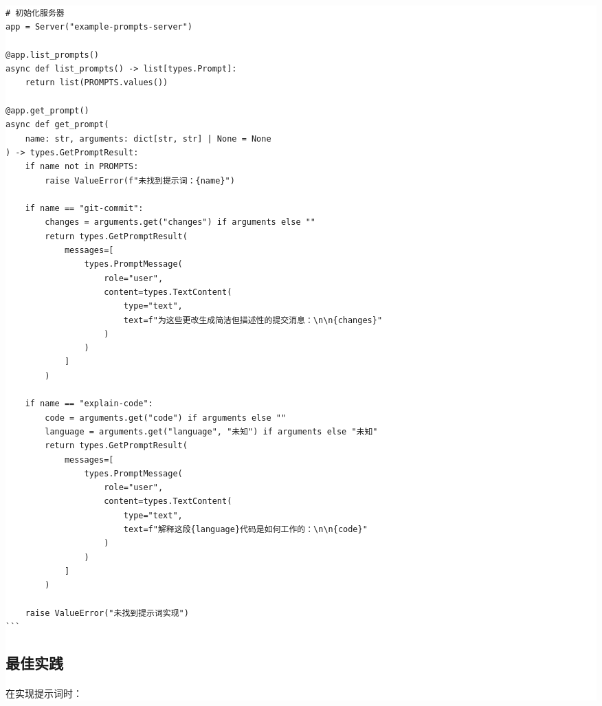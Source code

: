     # 初始化服务器
    app = Server("example-prompts-server")

    @app.list_prompts()
    async def list_prompts() -> list[types.Prompt]:
        return list(PROMPTS.values())

    @app.get_prompt()
    async def get_prompt(
        name: str, arguments: dict[str, str] | None = None
    ) -> types.GetPromptResult:
        if name not in PROMPTS:
            raise ValueError(f"未找到提示词：{name}")

        if name == "git-commit":
            changes = arguments.get("changes") if arguments else ""
            return types.GetPromptResult(
                messages=[
                    types.PromptMessage(
                        role="user",
                        content=types.TextContent(
                            type="text",
                            text=f"为这些更改生成简洁但描述性的提交消息：\n\n{changes}"
                        )
                    )
                ]
            )

        if name == "explain-code":
            code = arguments.get("code") if arguments else ""
            language = arguments.get("language", "未知") if arguments else "未知"
            return types.GetPromptResult(
                messages=[
                    types.PromptMessage(
                        role="user",
                        content=types.TextContent(
                            type="text",
                            text=f"解释这段{language}代码是如何工作的：\n\n{code}"
                        )
                    )
                ]
            )

        raise ValueError("未找到提示词实现")
    ```
  </Tab>
</Tabs>

## 最佳实践

在实现提示词时：


[mcp-agent]: https://github.com/lastmile-ai/mcp-agent
[Mcp.el]: https://github.com/lizqwerscott/mcp.el
[Roo Code]: https://roocode.com
[Goose]: https://block.github.io/goose/docs/goose-architecture/#interoperability-with-extensions
[Windsurf]: https://codeium.com/windsurf
[Daydreams]: https://github.com/daydreamsai/daydreams
[SpinAI]: https://spinai.dev
[OpenSumi]: https://github.com/opensumi/core
[oterm]: https://github.com/ggozad/oterm
[资源]: https://modelcontextprotocol.io/docs/concepts/resources
[提示词]: https://modelcontextprotocol.io/docs/concepts/prompts
[工具]: https://modelcontextprotocol.io/docs/concepts/tools
[采样]: https://modelcontextprotocol.io/docs/concepts/sampling